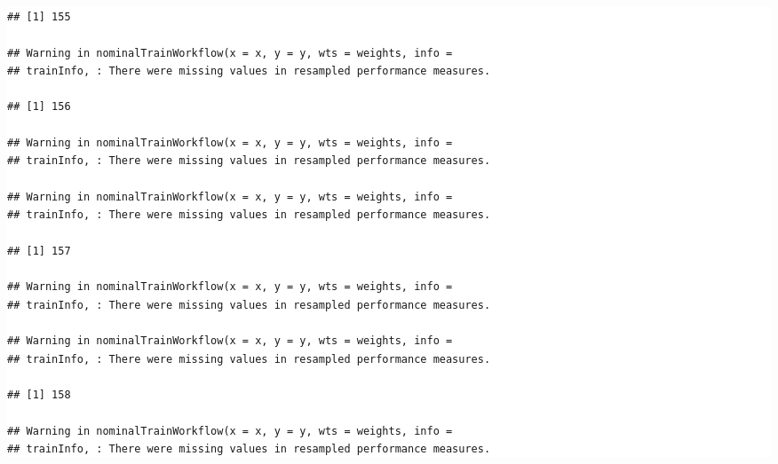     ## [1] 155

    ## Warning in nominalTrainWorkflow(x = x, y = y, wts = weights, info =
    ## trainInfo, : There were missing values in resampled performance measures.

    ## [1] 156

    ## Warning in nominalTrainWorkflow(x = x, y = y, wts = weights, info =
    ## trainInfo, : There were missing values in resampled performance measures.

    ## Warning in nominalTrainWorkflow(x = x, y = y, wts = weights, info =
    ## trainInfo, : There were missing values in resampled performance measures.

    ## [1] 157

    ## Warning in nominalTrainWorkflow(x = x, y = y, wts = weights, info =
    ## trainInfo, : There were missing values in resampled performance measures.

    ## Warning in nominalTrainWorkflow(x = x, y = y, wts = weights, info =
    ## trainInfo, : There were missing values in resampled performance measures.

    ## [1] 158

    ## Warning in nominalTrainWorkflow(x = x, y = y, wts = weights, info =
    ## trainInfo, : There were missing values in resampled performance measures.
